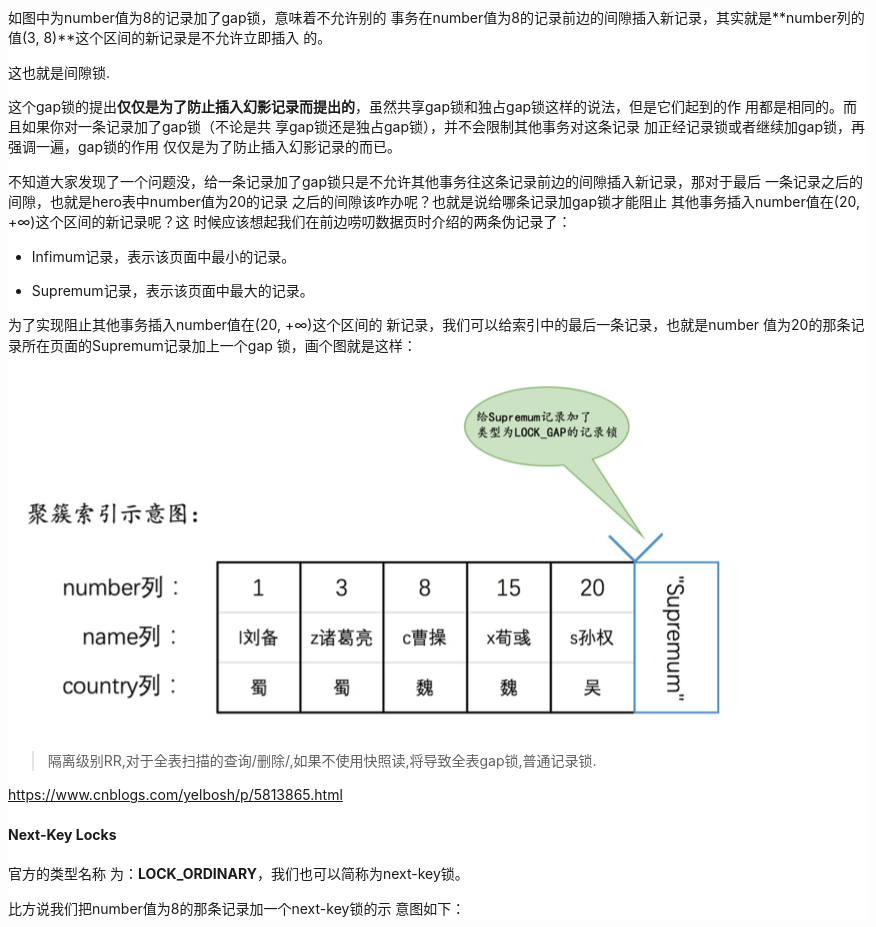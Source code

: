 如图中为number值为8的记录加了gap锁，意味着不允许别的 事务在number值为8的记录前边的间隙插⼊新记录，其实就是**number列的值(3, 8)**这个区间的新记录是不允许⽴即插⼊ 的。

这也就是间隙锁.



这个gap锁的提出**仅仅是为了防⽌插⼊幻影记录⽽提出的**，虽然共享gap锁和独占gap锁这样的说法，但是它们起到的作 ⽤都是相同的。⽽且如果你对⼀条记录加了gap锁（不论是共 享gap锁还是独占gap锁），并不会限制其他事务对这条记录 加正经记录锁或者继续加gap锁，再强调⼀遍，gap锁的作⽤ 仅仅是为了防⽌插⼊幻影记录的⽽已。



不知道⼤家发现了⼀个问题没，给⼀条记录加了gap锁只是不允许其他事务往这条记录前边的间隙插⼊新记录，那对于最后 ⼀条记录之后的间隙，也就是hero表中number值为20的记录 之后的间隙该咋办呢？也就是说给哪条记录加gap锁才能阻⽌ 其他事务插⼊number值在(20, +∞)这个区间的新记录呢？这 时候应该想起我们在前边唠叨数据⻚时介绍的两条伪记录了：



- Infimum记录，表示该⻚⾯中最⼩的记录。

- Supremum记录，表示该⻚⾯中最⼤的记录。

  

为了实现阻⽌其他事务插⼊number值在(20, +∞)这个区间的 新记录，我们可以给索引中的最后⼀条记录，也就是number 值为20的那条记录所在⻚⾯的Supremum记录加上⼀个gap 锁，画个图就是这样：

![image-20190831214722576](assets/并发场景与锁/image-20190831214722576.png)



> 隔离级别RR,对于全表扫描的查询/删除/,如果不使用快照读,将导致全表gap锁,普通记录锁.

https://www.cnblogs.com/yelbosh/p/5813865.html

#### Next-Key Locks

官⽅的类型名称 为：**LOCK_ORDINARY**，我们也可以简称为next-key锁。

⽐⽅说我们把number值为8的那条记录加⼀个next-key锁的示 意图如下：
